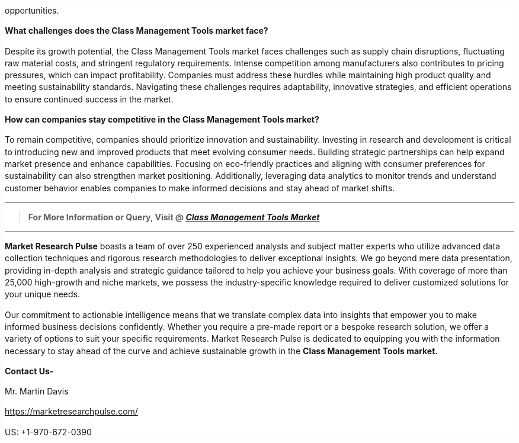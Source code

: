 opportunities.</p><p><strong>What challenges does the Class Management Tools market face?</strong></p><p>Despite its growth potential, the Class Management Tools market faces challenges such as supply chain disruptions, fluctuating raw material costs, and stringent regulatory requirements. Intense competition among manufacturers also contributes to pricing pressures, which can impact profitability. Companies must address these hurdles while maintaining high product quality and meeting sustainability standards. Navigating these challenges requires adaptability, innovative strategies, and efficient operations to ensure continued success in the market.</p><p><strong>How can companies stay competitive in the Class Management Tools market?</strong></p><p>To remain competitive, companies should prioritize innovation and sustainability. Investing in research and development is critical to introducing new and improved products that meet evolving consumer needs. Building strategic partnerships can help expand market presence and enhance capabilities. Focusing on eco-friendly practices and aligning with consumer preferences for sustainability can also strengthen market positioning. Additionally, leveraging data analytics to monitor trends and understand customer behavior enables companies to make informed decisions and stay ahead of market shifts.</p><hr /><blockquote><p><strong>For More Information or Query, Visit @&nbsp;<em><a href="https://marketresearchpulse.com/report/118244/class-management-tools-market?utm_source=Linkedin&utm_medium=025">Class Management Tools Market</a></em></strong></p></blockquote><hr /><p><strong>Market Research Pulse</strong> boasts a team of over 250 experienced analysts and subject matter experts who utilize advanced data collection techniques and rigorous research methodologies to deliver exceptional insights. We go beyond mere data presentation, providing in-depth analysis and strategic guidance tailored to help you achieve your business goals. With coverage of more than 25,000 high-growth and niche markets, we possess the industry-specific knowledge required to deliver customized solutions for your unique needs.</p><p>Our commitment to actionable intelligence means that we translate complex data into insights that empower you to make informed business decisions confidently. Whether you require a pre-made report or a bespoke research solution, we offer a variety of options to suit your specific requirements. Market Research Pulse is dedicated to equipping you with the information necessary to stay ahead of the curve and achieve sustainable growth in the <strong>Class Management Tools market.</strong></p><p><strong>Contact Us-</strong></p><p>Mr. Martin Davis</p><p>https://marketresearchpulse.com/</p><p>US: +1-970-672-0390</p>